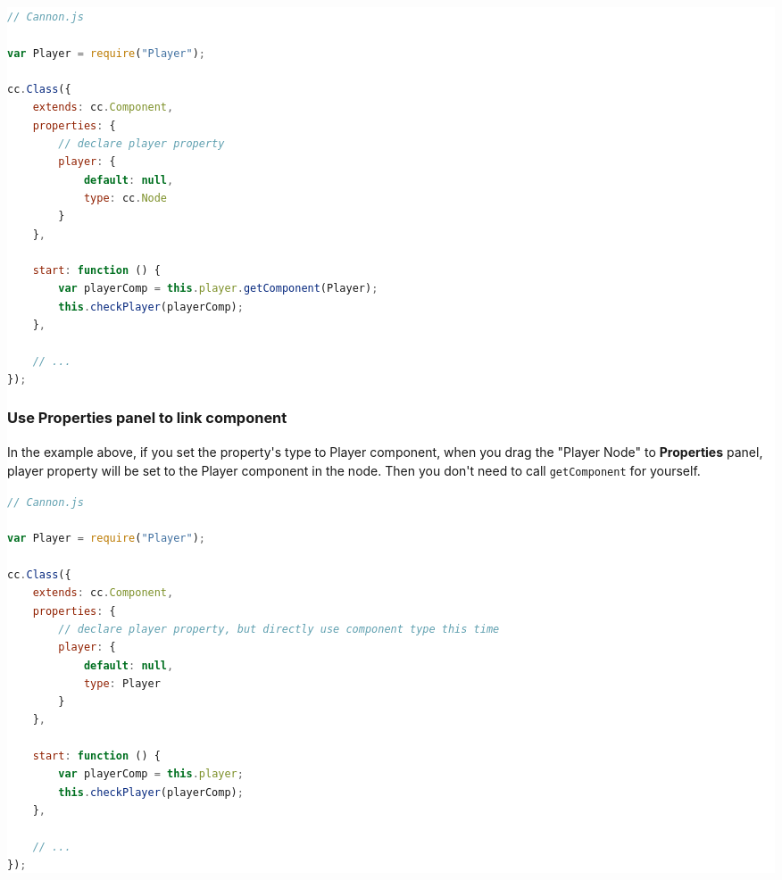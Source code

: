 ```js
// Cannon.js

var Player = require("Player");

cc.Class({
    extends: cc.Component,
    properties: {
        // declare player property
        player: {
            default: null,
            type: cc.Node
        }
    },

    start: function () {
        var playerComp = this.player.getComponent(Player);
        this.checkPlayer(playerComp);
    },

    // ...
});
```

### Use Properties panel to link component

In the example above, if you set the property's type to Player component, when you drag the "Player Node" to **Properties** panel, player property will be set to the Player component in the node. Then you don't need to call `getComponent` for yourself.

```js
// Cannon.js

var Player = require("Player");

cc.Class({
    extends: cc.Component,
    properties: {
        // declare player property, but directly use component type this time
        player: {
            default: null,
            type: Player
        }
    },

    start: function () {
        var playerComp = this.player;
        this.checkPlayer(playerComp);
    },

    // ...
});
```
